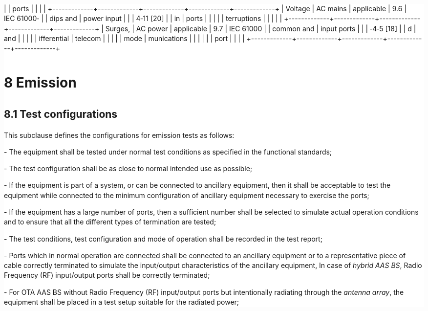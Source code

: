 |             | ports       |             |             |             |
+-------------+-------------+-------------+-------------+-------------+
| Voltage     | AC mains    | applicable  | 9.6         | IEC 61000‑  |
| dips and    | power input |             |             | 4‑11 \[20\] |
| in          | ports       |             |             |             |
| terruptions |             |             |             |             |
+-------------+-------------+-------------+-------------+-------------+
| Surges,     | AC power    | applicable  | 9.7         | IEC 61000   |
| common and  | input ports |             |             | ‑4‑5 \[18\] |
| d           | and         |             |             |             |
| ifferential | telecom     |             |             |             |
| mode        | munications |             |             |             |
|             | port        |             |             |             |
+-------------+-------------+-------------+-------------+-------------+

8 Emission
==========

8.1 Test configurations
-----------------------

This subclause defines the configurations for emission tests as follows:

\- The equipment shall be tested under normal test conditions as
specified in the functional standards;

\- The test configuration shall be as close to normal intended use as
possible;

\- If the equipment is part of a system, or can be connected to
ancillary equipment, then it shall be acceptable to test the equipment
while connected to the minimum configuration of ancillary equipment
necessary to exercise the ports;

\- If the equipment has a large number of ports, then a sufficient
number shall be selected to simulate actual operation conditions and to
ensure that all the different types of termination are tested;

\- The test conditions, test configuration and mode of operation shall
be recorded in the test report;

\- Ports which in normal operation are connected shall be connected to
an ancillary equipment or to a representative piece of cable correctly
terminated to simulate the input/output characteristics of the ancillary
equipment, In case of *hybrid AAS BS*, Radio Frequency (RF) input/output
ports shall be correctly terminated;

\- For OTA AAS BS without Radio Frequency (RF) input/output ports but
intentionally radiating through the *antenna array*, the equipment shall
be placed in a test setup suitable for the radiated power;
